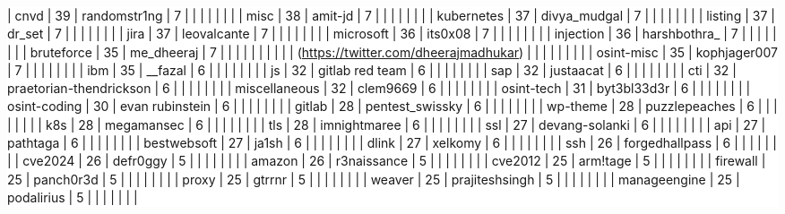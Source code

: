 | cnvd                                                   |    39 | randomstr1ng                          |     7 |                      |       |          |       |      |       |
| misc                                                   |    38 | amit-jd                               |     7 |                      |       |          |       |      |       |
| kubernetes                                             |    37 | divya_mudgal                          |     7 |                      |       |          |       |      |       |
| listing                                                |    37 | dr_set                                |     7 |                      |       |          |       |      |       |
| jira                                                   |    37 | leovalcante                           |     7 |                      |       |          |       |      |       |
| microsoft                                              |    36 | its0x08                               |     7 |                      |       |          |       |      |       |
| injection                                              |    36 | harshbothra_                          |     7 |                      |       |          |       |      |       |
| bruteforce                                             |    35 | me_dheeraj                            |     7 |                      |       |          |       |      |       |
|                                                        |       | (https://twitter.com/dheerajmadhukar) |       |                      |       |          |       |      |       |
| osint-misc                                             |    35 | kophjager007                          |     7 |                      |       |          |       |      |       |
| ibm                                                    |    35 | __fazal                               |     6 |                      |       |          |       |      |       |
| js                                                     |    32 | gitlab red team                       |     6 |                      |       |          |       |      |       |
| sap                                                    |    32 | justaacat                             |     6 |                      |       |          |       |      |       |
| cti                                                    |    32 | praetorian-thendrickson               |     6 |                      |       |          |       |      |       |
| miscellaneous                                          |    32 | clem9669                              |     6 |                      |       |          |       |      |       |
| osint-tech                                             |    31 | byt3bl33d3r                           |     6 |                      |       |          |       |      |       |
| osint-coding                                           |    30 | evan rubinstein                       |     6 |                      |       |          |       |      |       |
| gitlab                                                 |    28 | pentest_swissky                       |     6 |                      |       |          |       |      |       |
| wp-theme                                               |    28 | puzzlepeaches                         |     6 |                      |       |          |       |      |       |
| k8s                                                    |    28 | megamansec                            |     6 |                      |       |          |       |      |       |
| tls                                                    |    28 | imnightmaree                          |     6 |                      |       |          |       |      |       |
| ssl                                                    |    27 | devang-solanki                        |     6 |                      |       |          |       |      |       |
| api                                                    |    27 | pathtaga                              |     6 |                      |       |          |       |      |       |
| bestwebsoft                                            |    27 | ja1sh                                 |     6 |                      |       |          |       |      |       |
| dlink                                                  |    27 | xelkomy                               |     6 |                      |       |          |       |      |       |
| ssh                                                    |    26 | forgedhallpass                        |     6 |                      |       |          |       |      |       |
| cve2024                                                |    26 | defr0ggy                              |     5 |                      |       |          |       |      |       |
| amazon                                                 |    26 | r3naissance                           |     5 |                      |       |          |       |      |       |
| cve2012                                                |    25 | arm!tage                              |     5 |                      |       |          |       |      |       |
| firewall                                               |    25 | panch0r3d                             |     5 |                      |       |          |       |      |       |
| proxy                                                  |    25 | gtrrnr                                |     5 |                      |       |          |       |      |       |
| weaver                                                 |    25 | prajiteshsingh                        |     5 |                      |       |          |       |      |       |
| manageengine                                           |    25 | podalirius                            |     5 |                      |       |          |       |      |       |